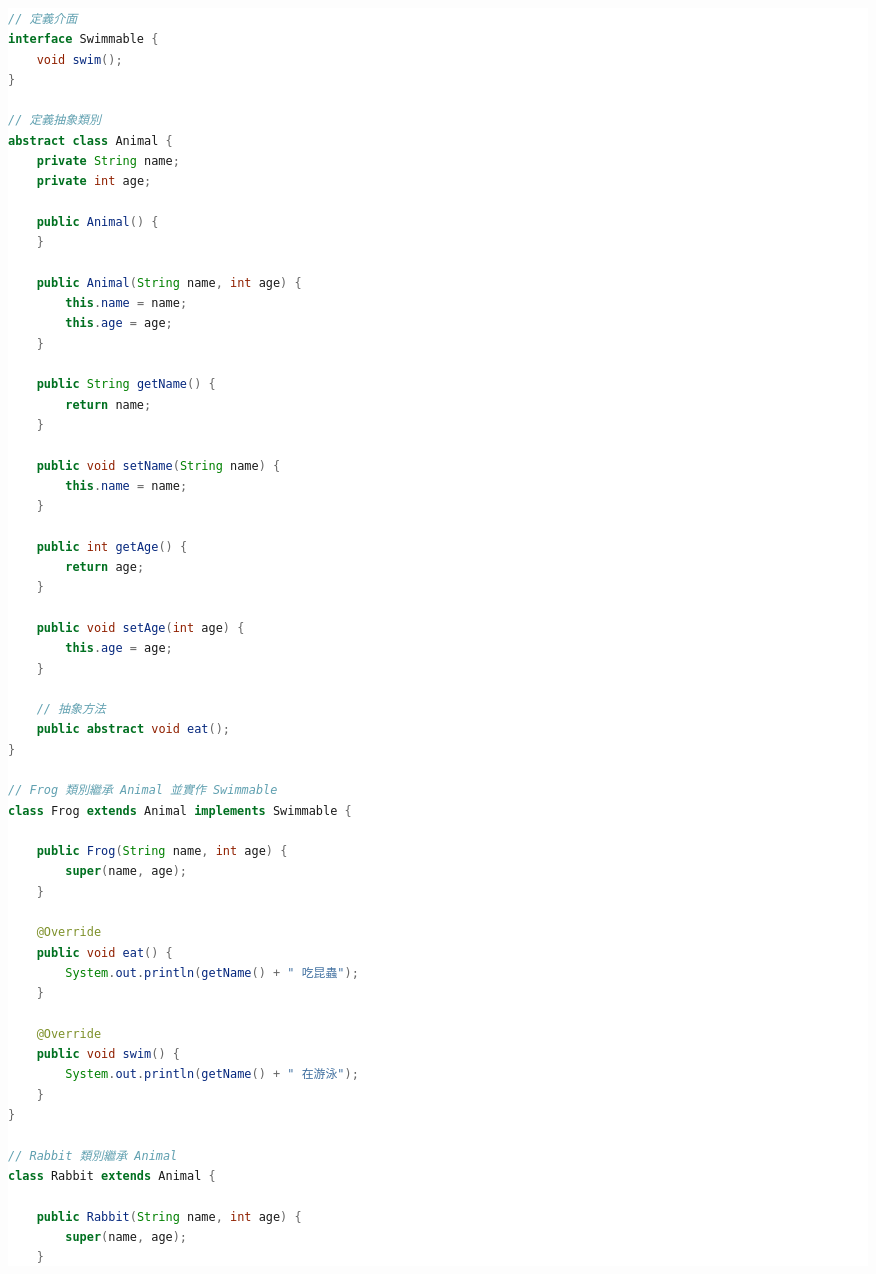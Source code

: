 ```java
// 定義介面
interface Swimmable {
    void swim();
}

// 定義抽象類別
abstract class Animal {
    private String name;
    private int age;

    public Animal() {
    }

    public Animal(String name, int age) {
        this.name = name;
        this.age = age;
    }

    public String getName() { 
        return name;
    }
    
    public void setName(String name) { 
        this.name = name;
    }
    
    public int getAge() { 
        return age; 
    }
    
    public void setAge(int age) { 
        this.age = age;
    }

    // 抽象方法
    public abstract void eat();
}

// Frog 類別繼承 Animal 並實作 Swimmable
class Frog extends Animal implements Swimmable {

    public Frog(String name, int age) {
        super(name, age);
    }

    @Override
    public void eat() {
        System.out.println(getName() + " 吃昆蟲");
    }

    @Override
    public void swim() {
        System.out.println(getName() + " 在游泳");
    }
}

// Rabbit 類別繼承 Animal
class Rabbit extends Animal {

    public Rabbit(String name, int age) { 
        super(name, age); 
    }

```
